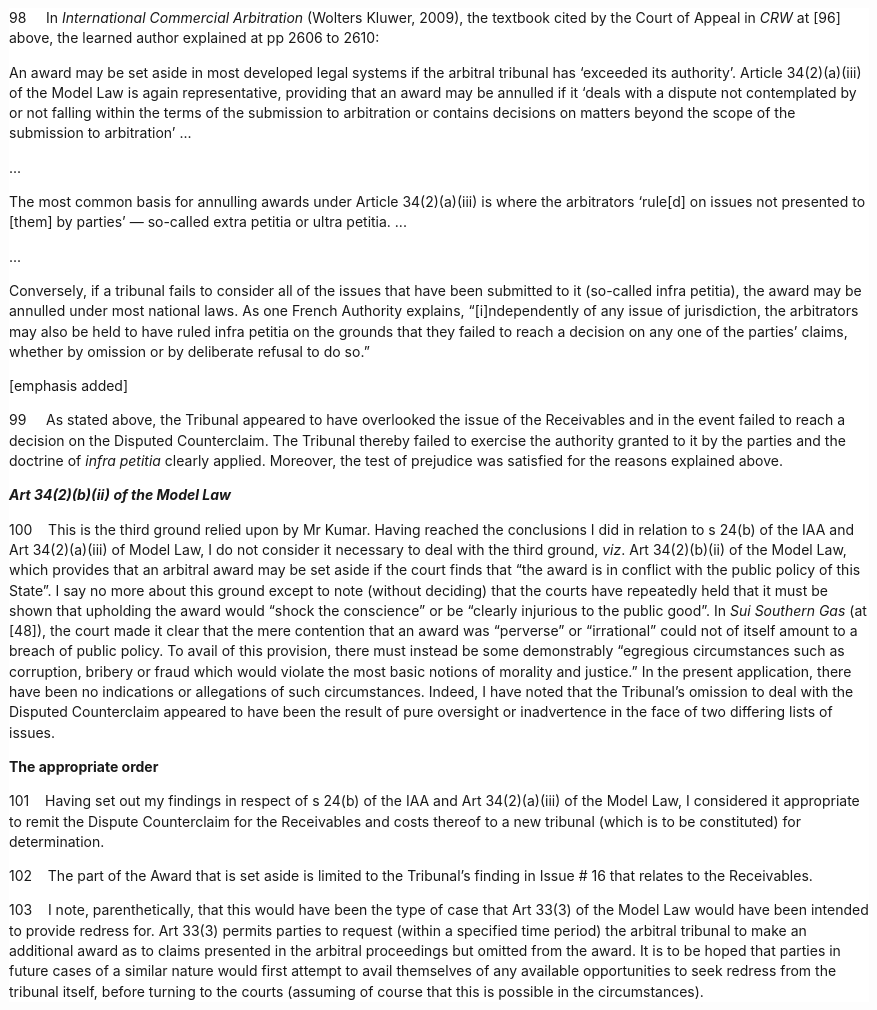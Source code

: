 98     In _International Commercial Arbitration_ (Wolters Kluwer, 2009), the textbook cited by the Court of Appeal in _CRW_ at [96] above, the learned author explained at pp 2606 to 2610: 

 An award may be set aside in most developed legal systems if the arbitral tribunal has ‘exceeded its authority’. Article 34(2)(a)(iii) of the Model Law is again representative, providing that an award may be annulled if it ‘deals with a dispute not contemplated by or not falling within the terms of the submission to arbitration or contains decisions on matters beyond the scope of the submission to arbitration’ ... 

 ... 

 The most common basis for annulling awards under Article 34(2)(a)(iii) is where the arbitrators ‘rule[d] on issues not presented to [them] by parties’ — so-called extra petitia or ultra petitia. ... 

 ... 

 Conversely, if a tribunal fails to consider all of the issues that have been submitted to it (so-called infra petitia), the award may be annulled under most national laws. As one French Authority explains, “[i]ndependently of any issue of jurisdiction, the arbitrators may also be held to have ruled infra petitia on the grounds that they failed to reach a decision on any one of the parties’ claims, whether by omission or by deliberate refusal to do so.” 

 [emphasis added] 

99     As stated above, the Tribunal appeared to have overlooked the issue of the Receivables and in the event failed to reach a decision on the Disputed Counterclaim. The Tribunal thereby failed to exercise the authority granted to it by the parties and the doctrine of _infra petitia_ clearly applied. Moreover, the test of prejudice was satisfied for the reasons explained above. 

**_Art 34(2)(b)(ii) of the Model Law_** 

100    This is the third ground relied upon by Mr Kumar. Having reached the conclusions I did in relation to s 24(b) of the IAA and Art 34(2)(a)(iii) of Model Law, I do not consider it necessary to deal with the third ground, _viz_. Art 34(2)(b)(ii) of the Model Law, which provides that an arbitral award may be set aside if the court finds that “the award is in conflict with the public policy of this State”. I say no more about this ground except to note (without deciding) that the courts have repeatedly held that it must be shown that upholding the award would “shock the conscience” or be “clearly injurious to the public good”. In _Sui Southern Gas_ (at [48]), the court made it clear that the mere contention that an award was “perverse” or “irrational” could not of itself amount to a breach of public policy. To avail of this provision, there must instead be some demonstrably “egregious circumstances such as corruption, bribery or fraud which would violate the most basic notions of morality and justice.” In the present application, there have been no indications or allegations of such circumstances. Indeed, I have noted that the Tribunal’s omission to deal with the Disputed Counterclaim appeared to have been the result of pure oversight or inadvertence in the face of two differing lists of issues. 


**The appropriate order** 

101    Having set out my findings in respect of s 24(b) of the IAA and Art 34(2)(a)(iii) of the Model Law, I considered it appropriate to remit the Dispute Counterclaim for the Receivables and costs thereof to a new tribunal (which is to be constituted) for determination. 

102    The part of the Award that is set aside is limited to the Tribunal’s finding in Issue # 16 that relates to the Receivables. 

103    I note, parenthetically, that this would have been the type of case that Art 33(3) of the Model Law would have been intended to provide redress for. Art 33(3) permits parties to request (within a specified time period) the arbitral tribunal to make an additional award as to claims presented in the arbitral proceedings but omitted from the award. It is to be hoped that parties in future cases of a similar nature would first attempt to avail themselves of any available opportunities to seek redress from the tribunal itself, before turning to the courts (assuming of course that this is possible in the circumstances). 

